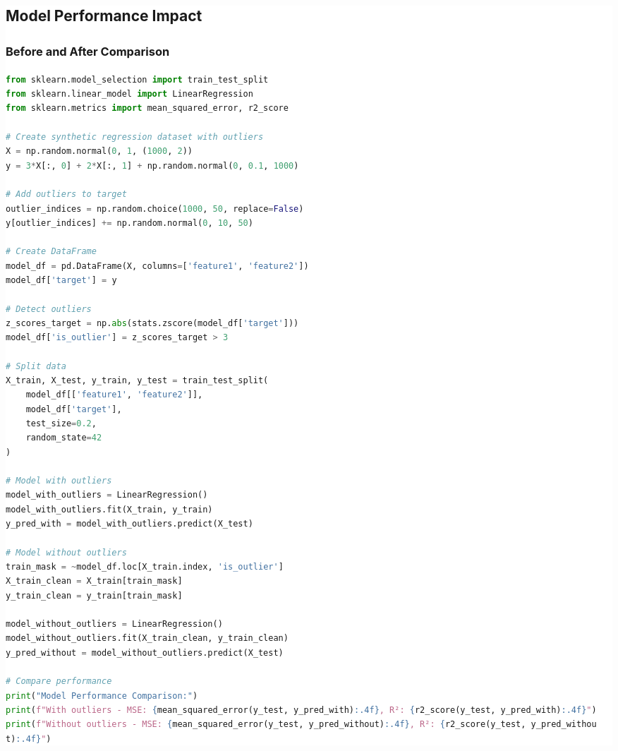 ## Model Performance Impact

### Before and After Comparison

```python
from sklearn.model_selection import train_test_split
from sklearn.linear_model import LinearRegression
from sklearn.metrics import mean_squared_error, r2_score

# Create synthetic regression dataset with outliers
X = np.random.normal(0, 1, (1000, 2))
y = 3*X[:, 0] + 2*X[:, 1] + np.random.normal(0, 0.1, 1000)

# Add outliers to target
outlier_indices = np.random.choice(1000, 50, replace=False)
y[outlier_indices] += np.random.normal(0, 10, 50)

# Create DataFrame
model_df = pd.DataFrame(X, columns=['feature1', 'feature2'])
model_df['target'] = y

# Detect outliers
z_scores_target = np.abs(stats.zscore(model_df['target']))
model_df['is_outlier'] = z_scores_target > 3

# Split data
X_train, X_test, y_train, y_test = train_test_split(
    model_df[['feature1', 'feature2']], 
    model_df['target'], 
    test_size=0.2, 
    random_state=42
)

# Model with outliers
model_with_outliers = LinearRegression()
model_with_outliers.fit(X_train, y_train)
y_pred_with = model_with_outliers.predict(X_test)

# Model without outliers
train_mask = ~model_df.loc[X_train.index, 'is_outlier']
X_train_clean = X_train[train_mask]
y_train_clean = y_train[train_mask]

model_without_outliers = LinearRegression()
model_without_outliers.fit(X_train_clean, y_train_clean)
y_pred_without = model_without_outliers.predict(X_test)

# Compare performance
print("Model Performance Comparison:")
print(f"With outliers - MSE: {mean_squared_error(y_test, y_pred_with):.4f}, R²: {r2_score(y_test, y_pred_with):.4f}")
print(f"Without outliers - MSE: {mean_squared_error(y_test, y_pred_without):.4f}, R²: {r2_score(y_test, y_pred_without):.4f}")
```
